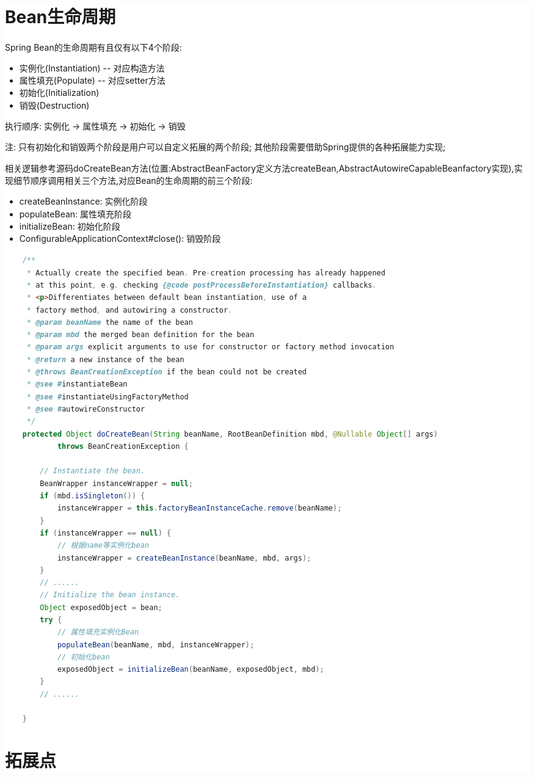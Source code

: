 # Bean生命周期

Spring Bean的生命周期有且仅有以下4个阶段:
- 实例化(Instantiation) -- 对应构造方法
- 属性填充(Populate)    -- 对应setter方法 
- 初始化(Initialization)
- 销毁(Destruction)

执行顺序: 实例化 -> 属性填充 -> 初始化 -> 销毁

注: 只有初始化和销毁两个阶段是用户可以自定义拓展的两个阶段; 其他阶段需要借助Spring提供的各种拓展能力实现;

相关逻辑参考源码doCreateBean方法(位置:AbstractBeanFactory定义方法createBean,AbstractAutowireCapableBeanfactory实现),实现细节顺序调用相关三个方法,对应Bean的生命周期的前三个阶段:
- createBeanInstance: 实例化阶段
- populateBean: 属性填充阶段
- initializeBean: 初始化阶段
- ConfigurableApplicationContext#close(): 销毁阶段
```Java
	/**
	 * Actually create the specified bean. Pre-creation processing has already happened
	 * at this point, e.g. checking {@code postProcessBeforeInstantiation} callbacks.
	 * <p>Differentiates between default bean instantiation, use of a
	 * factory method, and autowiring a constructor.
	 * @param beanName the name of the bean
	 * @param mbd the merged bean definition for the bean
	 * @param args explicit arguments to use for constructor or factory method invocation
	 * @return a new instance of the bean
	 * @throws BeanCreationException if the bean could not be created
	 * @see #instantiateBean
	 * @see #instantiateUsingFactoryMethod
	 * @see #autowireConstructor
	 */
	protected Object doCreateBean(String beanName, RootBeanDefinition mbd, @Nullable Object[] args)
			throws BeanCreationException {

		// Instantiate the bean.
		BeanWrapper instanceWrapper = null;
		if (mbd.isSingleton()) {
			instanceWrapper = this.factoryBeanInstanceCache.remove(beanName);
		}
		if (instanceWrapper == null) {
            // 根据name等实例化bean
			instanceWrapper = createBeanInstance(beanName, mbd, args);
		}
		// ......
		// Initialize the bean instance.
		Object exposedObject = bean;
		try {
            // 属性填充实例化Bean
			populateBean(beanName, mbd, instanceWrapper);
            // 初始化bean
			exposedObject = initializeBean(beanName, exposedObject, mbd);
		}
		// ......
	
	}
```
# 拓展点
